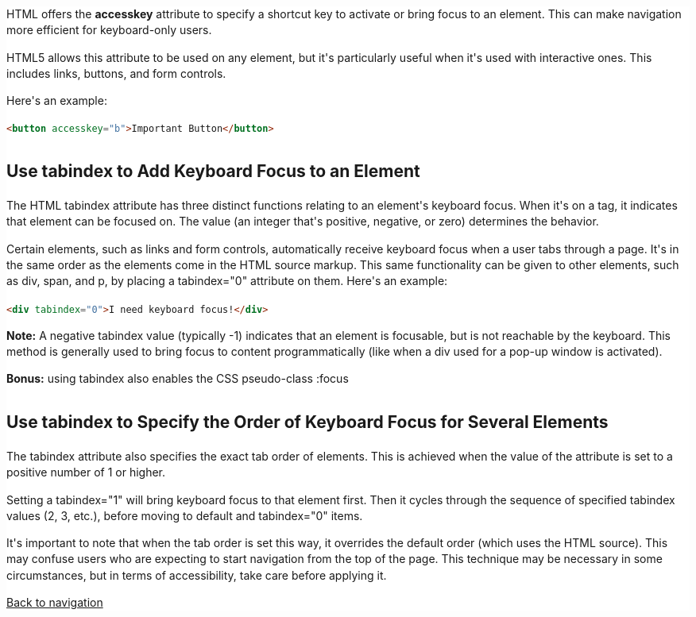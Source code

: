 HTML offers the **accesskey** attribute to specify a shortcut key to activate or bring focus to an element. This can make navigation more efficient for keyboard-only users.

HTML5 allows this attribute to be used on any element, but it's particularly useful when it's used with interactive ones. This includes links, buttons, and form controls.

Here's an example:

```html
<button accesskey="b">Important Button</button>
```

## Use tabindex to Add Keyboard Focus to an Element

The HTML tabindex attribute has three distinct functions relating to an element's keyboard focus. When it's on a tag, it indicates that element can be focused on. The value (an integer that's positive, negative, or zero) determines the behavior.

Certain elements, such as links and form controls, automatically receive keyboard focus when a user tabs through a page. It's in the same order as the elements come in the HTML source markup. This same functionality can be given to other elements, such as div, span, and p, by placing a tabindex="0" attribute on them. Here's an example:

```html
<div tabindex="0">I need keyboard focus!</div>
```

**Note:** A negative tabindex value (typically -1) indicates that an element is focusable, but is not reachable by the keyboard. This method is generally used to bring focus to content programmatically (like when a div used for a pop-up window is activated).

**Bonus:** using tabindex also enables the CSS pseudo-class :focus

## Use tabindex to Specify the Order of Keyboard Focus for Several Elements

The tabindex attribute also specifies the exact tab order of elements. This is achieved when the value of the attribute is set to a positive number of 1 or higher.

Setting a tabindex="1" will bring keyboard focus to that element first. Then it cycles through the sequence of specified tabindex values (2, 3, etc.), before moving to default and tabindex="0" items.

It's important to note that when the tab order is set this way, it overrides the default order (which uses the HTML source). This may confuse users who are expecting to start navigation from the top of the page. This technique may be necessary in some circumstances, but in terms of accessibility, take care before applying it.

[Back to navigation](../README.md)